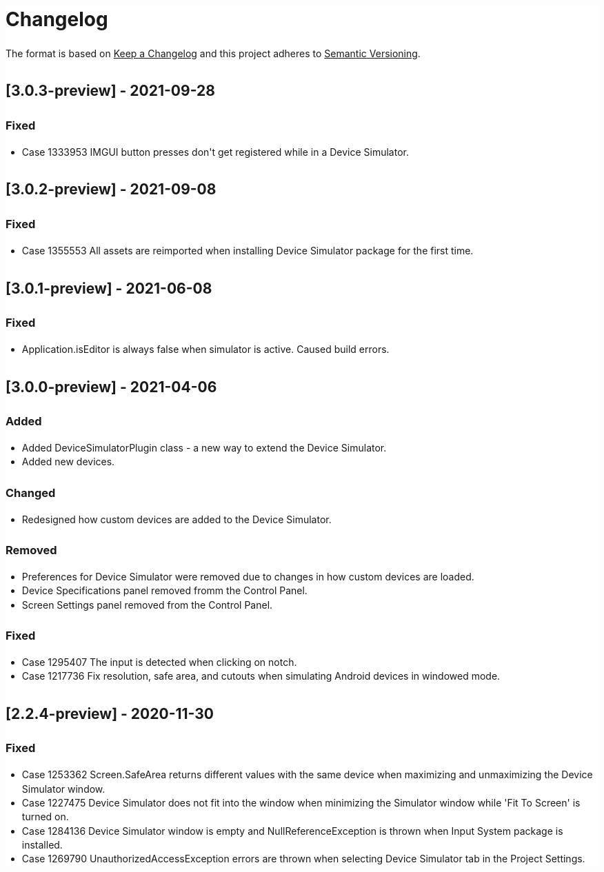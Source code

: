 # Changelog

The format is based on [Keep a Changelog](http://keepachangelog.com/en/1.0.0/)
and this project adheres to [Semantic Versioning](http://semver.org/spec/v2.0.0.html).

## [3.0.3-preview] - 2021-09-28

### Fixed
- Case 1333953 IMGUI button presses don't get registered while in a Device Simulator.

## [3.0.2-preview] - 2021-09-08

### Fixed
- Case 1355553 All assets are reimported when installing Device Simulator package for the first time.

## [3.0.1-preview] - 2021-06-08

### Fixed
- Application.isEditor is always false when simulator is active. Caused build errors.

## [3.0.0-preview] - 2021-04-06

### Added
- Added DeviceSimulatorPlugin class - a new way to extend the Device Simulator.
- Added new devices.

### Changed
- Redesigned how custom devices are added to the Device Simulator.

### Removed
- Preferences for Device Simulator were removed due to changes in how custom devices are loaded.
- Device Specifications panel removed fromm the Control Panel.
- Screen Settings panel removed from the Control Panel.

### Fixed
- Case 1295407 The input is detected when clicking on notch.
- Case 1217736 Fix resolution, safe area, and cutouts when simulating Android devices in windowed mode.

## [2.2.4-preview] - 2020-11-30

### Fixed
- Case 1253362 Screen.SafeArea returns different values with the same device when maximizing and unmaximizing the Device Simulator window.
- Case 1227475 Device Simulator does not fit into the window when minimizing the Simulator window while 'Fit To Screen' is turned on.
- Case 1284136 Device Simulator window is empty and NullReferenceException is thrown when Input System package is installed.
- Case 1269790 UnauthorizedAccessException errors are thrown when selecting Device Simulator tab in the Project Settings.
